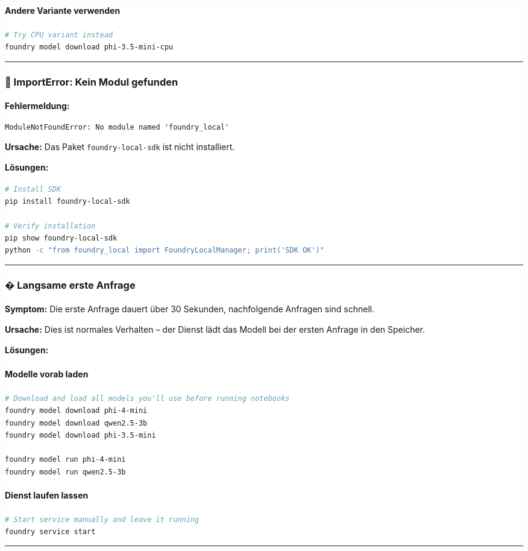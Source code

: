 #### Andere Variante verwenden
```bash
# Try CPU variant instead
foundry model download phi-3.5-mini-cpu
```
  
---

### 🔴 ImportError: Kein Modul gefunden

**Fehlermeldung:**
```
ModuleNotFoundError: No module named 'foundry_local'
```
  
**Ursache:** Das Paket `foundry-local-sdk` ist nicht installiert.

**Lösungen:**

```bash
# Install SDK
pip install foundry-local-sdk

# Verify installation
pip show foundry-local-sdk
python -c "from foundry_local import FoundryLocalManager; print('SDK OK')"
```
  
---

### � Langsame erste Anfrage

**Symptom:** Die erste Anfrage dauert über 30 Sekunden, nachfolgende Anfragen sind schnell.

**Ursache:** Dies ist normales Verhalten – der Dienst lädt das Modell bei der ersten Anfrage in den Speicher.

**Lösungen:**

#### Modelle vorab laden
```bash
# Download and load all models you'll use before running notebooks
foundry model download phi-4-mini
foundry model download qwen2.5-3b
foundry model download phi-3.5-mini

foundry model run phi-4-mini
foundry model run qwen2.5-3b
```
  
#### Dienst laufen lassen
```bash
# Start service manually and leave it running
foundry service start
```
  
---